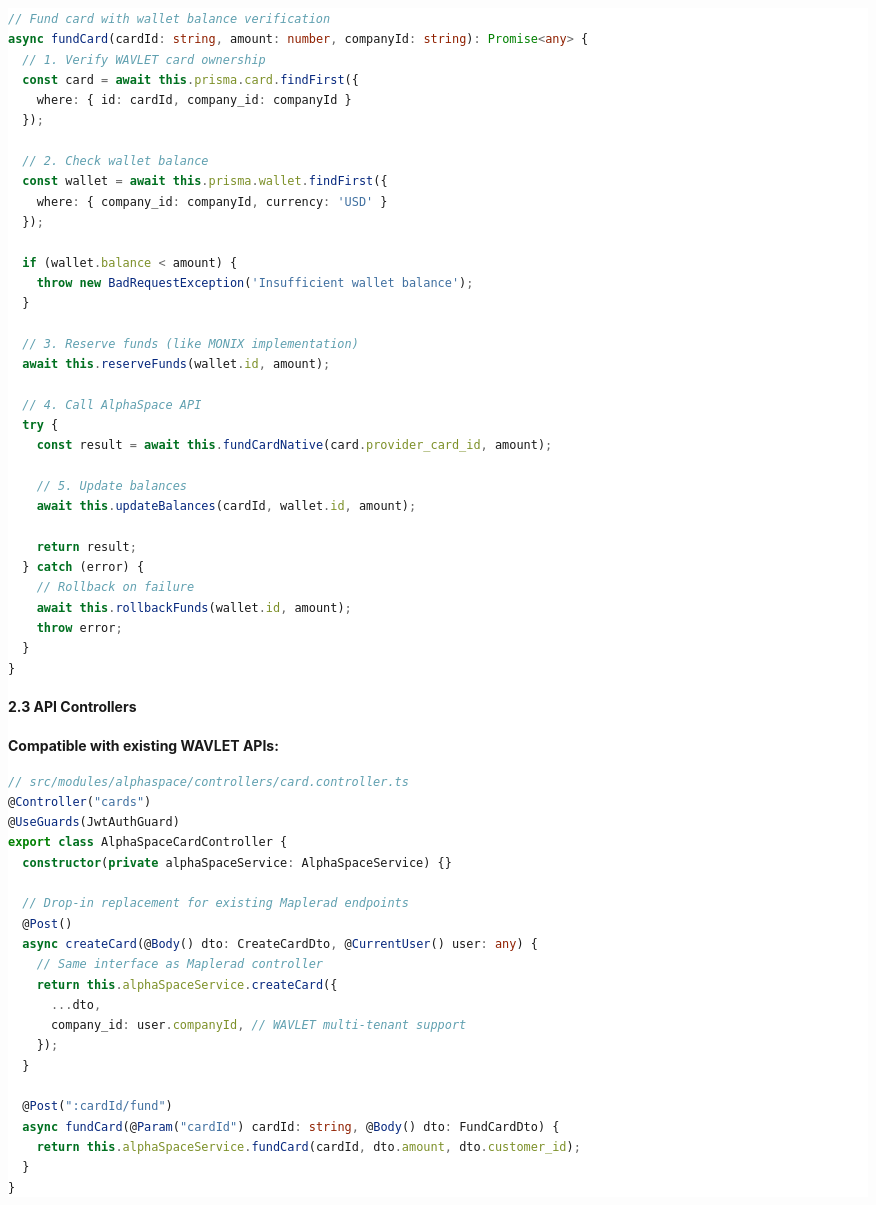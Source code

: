 ```typescript
// Fund card with wallet balance verification
async fundCard(cardId: string, amount: number, companyId: string): Promise<any> {
  // 1. Verify WAVLET card ownership
  const card = await this.prisma.card.findFirst({
    where: { id: cardId, company_id: companyId }
  });

  // 2. Check wallet balance
  const wallet = await this.prisma.wallet.findFirst({
    where: { company_id: companyId, currency: 'USD' }
  });

  if (wallet.balance < amount) {
    throw new BadRequestException('Insufficient wallet balance');
  }

  // 3. Reserve funds (like MONIX implementation)
  await this.reserveFunds(wallet.id, amount);

  // 4. Call AlphaSpace API
  try {
    const result = await this.fundCardNative(card.provider_card_id, amount);

    // 5. Update balances
    await this.updateBalances(cardId, wallet.id, amount);

    return result;
  } catch (error) {
    // Rollback on failure
    await this.rollbackFunds(wallet.id, amount);
    throw error;
  }
}
```

#### 2.3 API Controllers

**Compatible with existing WAVLET APIs:**

```typescript
// src/modules/alphaspace/controllers/card.controller.ts
@Controller("cards")
@UseGuards(JwtAuthGuard)
export class AlphaSpaceCardController {
  constructor(private alphaSpaceService: AlphaSpaceService) {}

  // Drop-in replacement for existing Maplerad endpoints
  @Post()
  async createCard(@Body() dto: CreateCardDto, @CurrentUser() user: any) {
    // Same interface as Maplerad controller
    return this.alphaSpaceService.createCard({
      ...dto,
      company_id: user.companyId, // WAVLET multi-tenant support
    });
  }

  @Post(":cardId/fund")
  async fundCard(@Param("cardId") cardId: string, @Body() dto: FundCardDto) {
    return this.alphaSpaceService.fundCard(cardId, dto.amount, dto.customer_id);
  }
}
```
